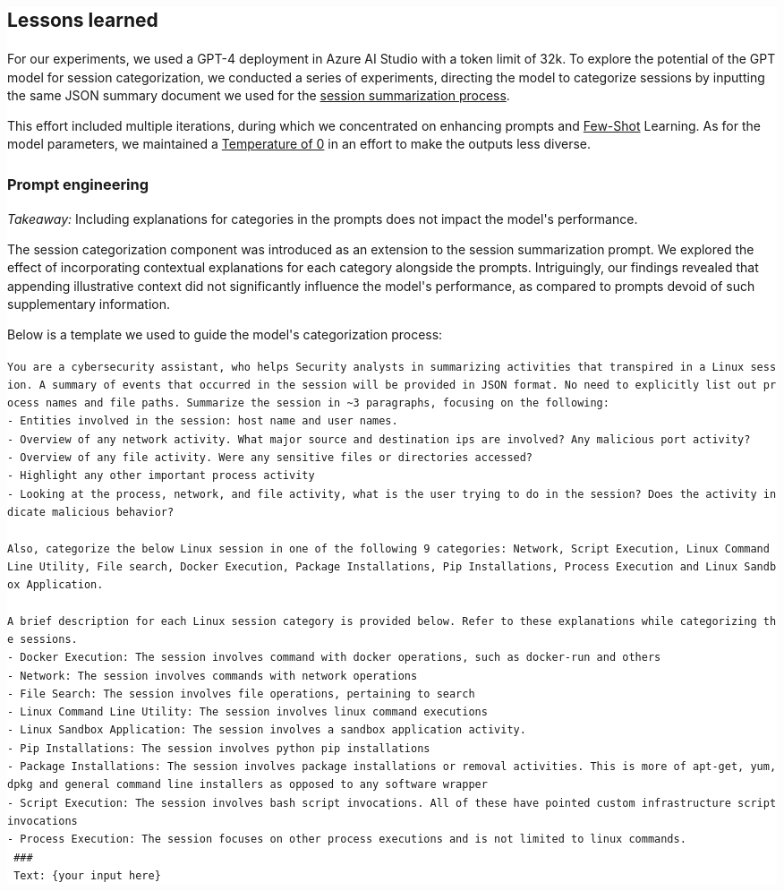 ## Lessons learned

For our experiments, we used a GPT-4 deployment in Azure AI Studio with a token limit of 32k. To explore the potential of the GPT model for session categorization, we conducted a series of experiments, directing the model to categorize sessions by inputting the same JSON summary document we used for the [session summarization process](https://www.elastic.co/security-labs/using-llms-to-summarize-user-sessions). 

This effort included multiple iterations, during which we concentrated on enhancing prompts and [Few-Shot](https://help.openai.com/en/articles/6654000-best-practices-for-prompt-engineering-with-openai-api) Learning. As for the model parameters, we maintained a [Temperature of 0](https://txt.cohere.com/llm-parameters-best-outputs-language-ai/) in an effort to make the outputs less diverse.

### Prompt engineering
*Takeaway:* Including explanations for categories in the prompts does not impact the model's performance.

The session categorization component was introduced as an extension to the session summarization prompt. We explored the effect of incorporating contextual explanations for each category alongside the prompts. Intriguingly, our findings revealed that appending illustrative context did not significantly influence the model's performance, as compared to prompts devoid of such supplementary information.

Below is a template we used to guide the model's categorization process:

```
You are a cybersecurity assistant, who helps Security analysts in summarizing activities that transpired in a Linux session. A summary of events that occurred in the session will be provided in JSON format. No need to explicitly list out process names and file paths. Summarize the session in ~3 paragraphs, focusing on the following: 
- Entities involved in the session: host name and user names.
- Overview of any network activity. What major source and destination ips are involved? Any malicious port activity?
- Overview of any file activity. Were any sensitive files or directories accessed?
- Highlight any other important process activity
- Looking at the process, network, and file activity, what is the user trying to do in the session? Does the activity indicate malicious behavior?

Also, categorize the below Linux session in one of the following 9 categories: Network, Script Execution, Linux Command Line Utility, File search, Docker Execution, Package Installations, Pip Installations, Process Execution and Linux Sandbox Application.

A brief description for each Linux session category is provided below. Refer to these explanations while categorizing the sessions.
- Docker Execution: The session involves command with docker operations, such as docker-run and others
- Network: The session involves commands with network operations
- File Search: The session involves file operations, pertaining to search
- Linux Command Line Utility: The session involves linux command executions
- Linux Sandbox Application: The session involves a sandbox application activity. 
- Pip Installations: The session involves python pip installations
- Package Installations: The session involves package installations or removal activities. This is more of apt-get, yum, dpkg and general command line installers as opposed to any software wrapper
- Script Execution: The session involves bash script invocations. All of these have pointed custom infrastructure script invocations
- Process Execution: The session focuses on other process executions and is not limited to linux commands. 
 ###
 Text: {your input here}
```
